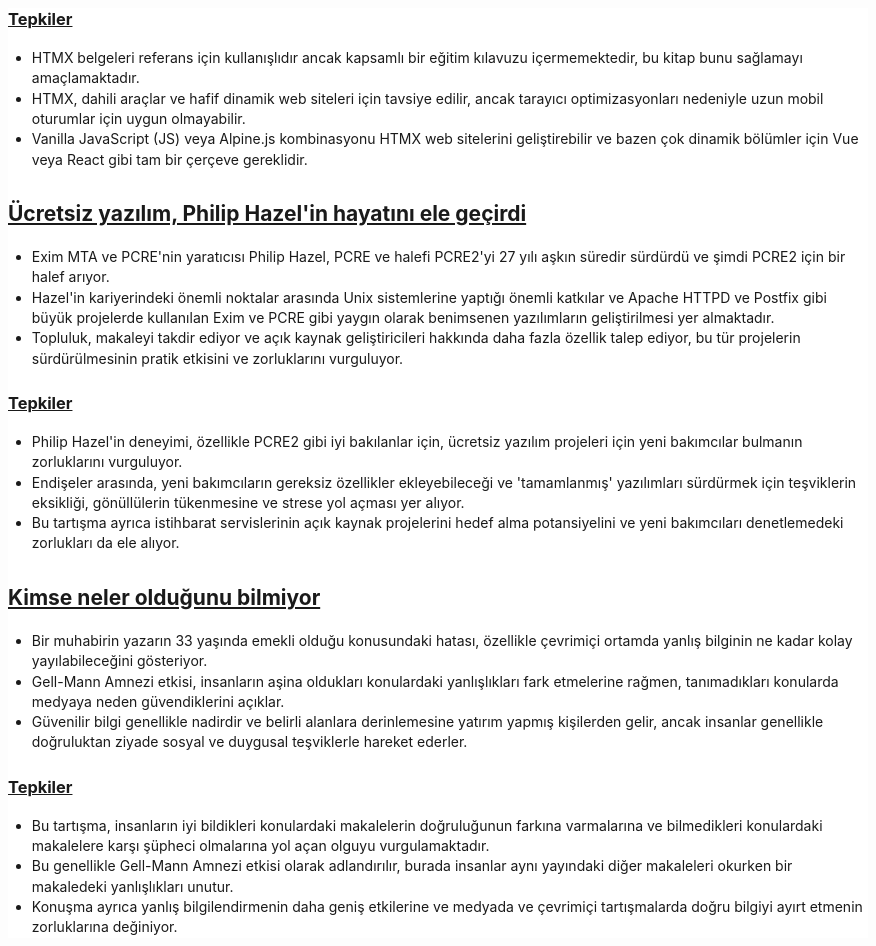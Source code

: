 ### [Tepkiler](https://news.ycombinator.com/item?id=40733160)

- HTMX belgeleri referans için kullanışlıdır ancak kapsamlı bir eğitim kılavuzu içermemektedir, bu kitap bunu sağlamayı amaçlamaktadır.
- HTMX, dahili araçlar ve hafif dinamik web siteleri için tavsiye edilir, ancak tarayıcı optimizasyonları nedeniyle uzun mobil oturumlar için uygun olmayabilir.
- Vanilla JavaScript (JS) veya Alpine.js kombinasyonu HTMX web sitelerini geliştirebilir ve bazen çok dinamik bölümler için Vue veya React gibi tam bir çerçeve gereklidir.

## [Ücretsiz yazılım, Philip Hazel'in hayatını ele geçirdi](https://lwn.net/SubscriberLink/978463/608c876c1153fd31/)

- Exim MTA ve PCRE'nin yaratıcısı Philip Hazel, PCRE ve halefi PCRE2'yi 27 yılı aşkın süredir sürdürdü ve şimdi PCRE2 için bir halef arıyor.
- Hazel'in kariyerindeki önemli noktalar arasında Unix sistemlerine yaptığı önemli katkılar ve Apache HTTPD ve Postfix gibi büyük projelerde kullanılan Exim ve PCRE gibi yaygın olarak benimsenen yazılımların geliştirilmesi yer almaktadır.
- Topluluk, makaleyi takdir ediyor ve açık kaynak geliştiricileri hakkında daha fazla özellik talep ediyor, bu tür projelerin sürdürülmesinin pratik etkisini ve zorluklarını vurguluyor.

### [Tepkiler](https://news.ycombinator.com/item?id=40736577)

- Philip Hazel'in deneyimi, özellikle PCRE2 gibi iyi bakılanlar için, ücretsiz yazılım projeleri için yeni bakımcılar bulmanın zorluklarını vurguluyor.
- Endişeler arasında, yeni bakımcıların gereksiz özellikler ekleyebileceği ve 'tamamlanmış' yazılımları sürdürmek için teşviklerin eksikliği, gönüllülerin tükenmesine ve strese yol açması yer alıyor.
- Bu tartışma ayrıca istihbarat servislerinin açık kaynak projelerini hedef alma potansiyelini ve yeni bakımcıları denetlemedeki zorlukları da ele alıyor.

## [Kimse neler olduğunu bilmiyor](https://www.raptitude.com/2024/06/nobody-knows-whats-going-on/)

- Bir muhabirin yazarın 33 yaşında emekli olduğu konusundaki hatası, özellikle çevrimiçi ortamda yanlış bilginin ne kadar kolay yayılabileceğini gösteriyor.
- Gell-Mann Amnezi etkisi, insanların aşina oldukları konulardaki yanlışlıkları fark etmelerine rağmen, tanımadıkları konularda medyaya neden güvendiklerini açıklar.
- Güvenilir bilgi genellikle nadirdir ve belirli alanlara derinlemesine yatırım yapmış kişilerden gelir, ancak insanlar genellikle doğruluktan ziyade sosyal ve duygusal teşviklerle hareket ederler.

### [Tepkiler](https://news.ycombinator.com/item?id=40733615)

- Bu tartışma, insanların iyi bildikleri konulardaki makalelerin doğruluğunun farkına varmalarına ve bilmedikleri konulardaki makalelere karşı şüpheci olmalarına yol açan olguyu vurgulamaktadır.
- Bu genellikle Gell-Mann Amnezi etkisi olarak adlandırılır, burada insanlar aynı yayındaki diğer makaleleri okurken bir makaledeki yanlışlıkları unutur.
- Konuşma ayrıca yanlış bilgilendirmenin daha geniş etkilerine ve medyada ve çevrimiçi tartışmalarda doğru bilgiyi ayırt etmenin zorluklarına değiniyor.
